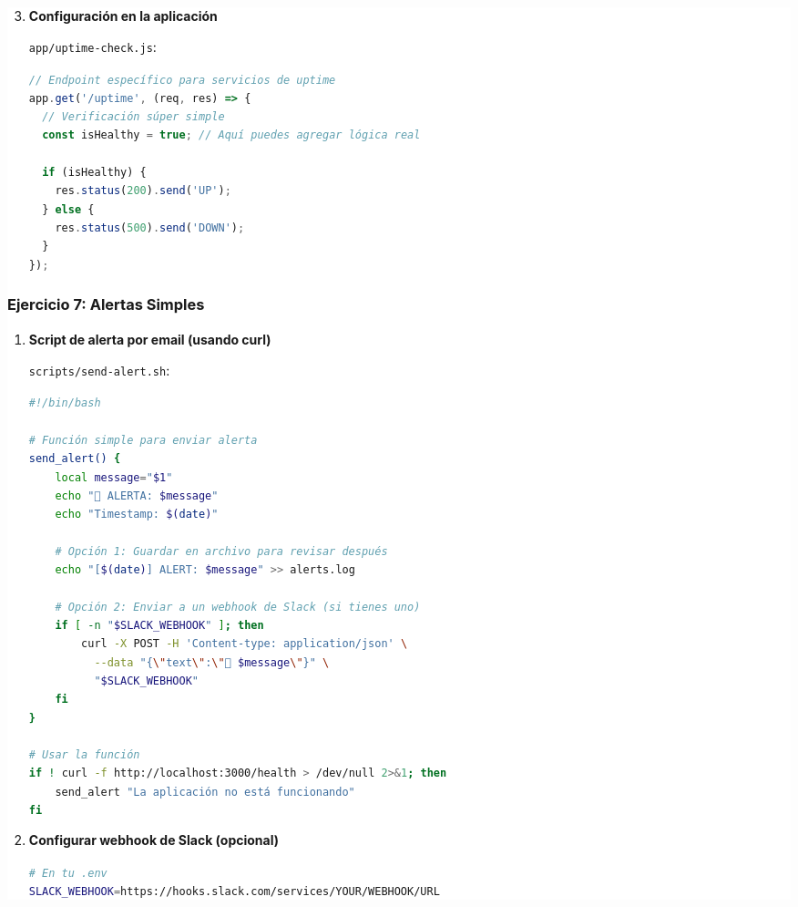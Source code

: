 3. **Configuración en la aplicación**

   `app/uptime-check.js`:
   ```javascript
   // Endpoint específico para servicios de uptime
   app.get('/uptime', (req, res) => {
     // Verificación súper simple
     const isHealthy = true; // Aquí puedes agregar lógica real
     
     if (isHealthy) {
       res.status(200).send('UP');
     } else {
       res.status(500).send('DOWN');
     }
   });
   ```

### Ejercicio 7: Alertas Simples

1. **Script de alerta por email (usando curl)**

   `scripts/send-alert.sh`:
   ```bash
   #!/bin/bash

   # Función simple para enviar alerta
   send_alert() {
       local message="$1"
       echo "🚨 ALERTA: $message"
       echo "Timestamp: $(date)"
       
       # Opción 1: Guardar en archivo para revisar después
       echo "[$(date)] ALERT: $message" >> alerts.log
       
       # Opción 2: Enviar a un webhook de Slack (si tienes uno)
       if [ -n "$SLACK_WEBHOOK" ]; then
           curl -X POST -H 'Content-type: application/json' \
             --data "{\"text\":\"🚨 $message\"}" \
             "$SLACK_WEBHOOK"
       fi
   }

   # Usar la función
   if ! curl -f http://localhost:3000/health > /dev/null 2>&1; then
       send_alert "La aplicación no está funcionando"
   fi
   ```

2. **Configurar webhook de Slack (opcional)**
   ```bash
   # En tu .env
   SLACK_WEBHOOK=https://hooks.slack.com/services/YOUR/WEBHOOK/URL
   ```
